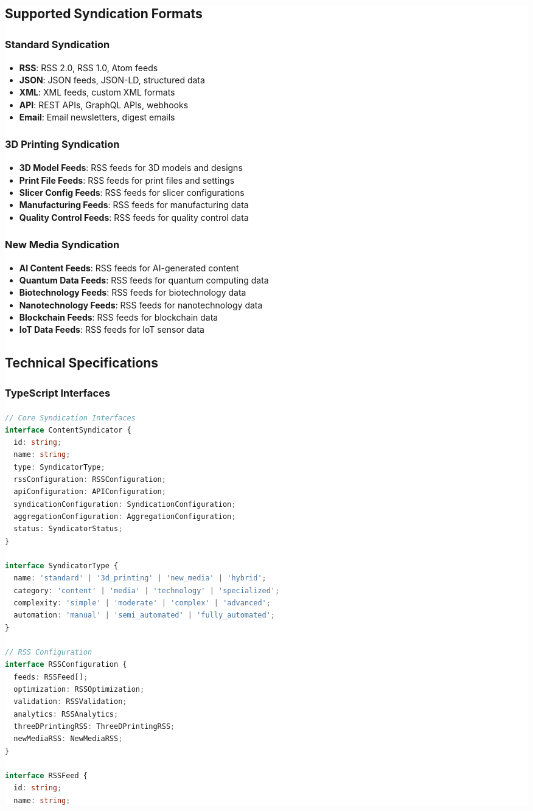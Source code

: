 ## **Supported Syndication Formats**

### **Standard Syndication**
- **RSS**: RSS 2.0, RSS 1.0, Atom feeds
- **JSON**: JSON feeds, JSON-LD, structured data
- **XML**: XML feeds, custom XML formats
- **API**: REST APIs, GraphQL APIs, webhooks
- **Email**: Email newsletters, digest emails

### **3D Printing Syndication**
- **3D Model Feeds**: RSS feeds for 3D models and designs
- **Print File Feeds**: RSS feeds for print files and settings
- **Slicer Config Feeds**: RSS feeds for slicer configurations
- **Manufacturing Feeds**: RSS feeds for manufacturing data
- **Quality Control Feeds**: RSS feeds for quality control data

### **New Media Syndication**
- **AI Content Feeds**: RSS feeds for AI-generated content
- **Quantum Data Feeds**: RSS feeds for quantum computing data
- **Biotechnology Feeds**: RSS feeds for biotechnology data
- **Nanotechnology Feeds**: RSS feeds for nanotechnology data
- **Blockchain Feeds**: RSS feeds for blockchain data
- **IoT Data Feeds**: RSS feeds for IoT sensor data

## **Technical Specifications**

### **TypeScript Interfaces**

```typescript
// Core Syndication Interfaces
interface ContentSyndicator {
  id: string;
  name: string;
  type: SyndicatorType;
  rssConfiguration: RSSConfiguration;
  apiConfiguration: APIConfiguration;
  syndicationConfiguration: SyndicationConfiguration;
  aggregationConfiguration: AggregationConfiguration;
  status: SyndicatorStatus;
}

interface SyndicatorType {
  name: 'standard' | '3d_printing' | 'new_media' | 'hybrid';
  category: 'content' | 'media' | 'technology' | 'specialized';
  complexity: 'simple' | 'moderate' | 'complex' | 'advanced';
  automation: 'manual' | 'semi_automated' | 'fully_automated';
}

// RSS Configuration
interface RSSConfiguration {
  feeds: RSSFeed[];
  optimization: RSSOptimization;
  validation: RSSValidation;
  analytics: RSSAnalytics;
  threeDPrintingRSS: ThreeDPrintingRSS;
  newMediaRSS: NewMediaRSS;
}

interface RSSFeed {
  id: string;
  name: string;
```
